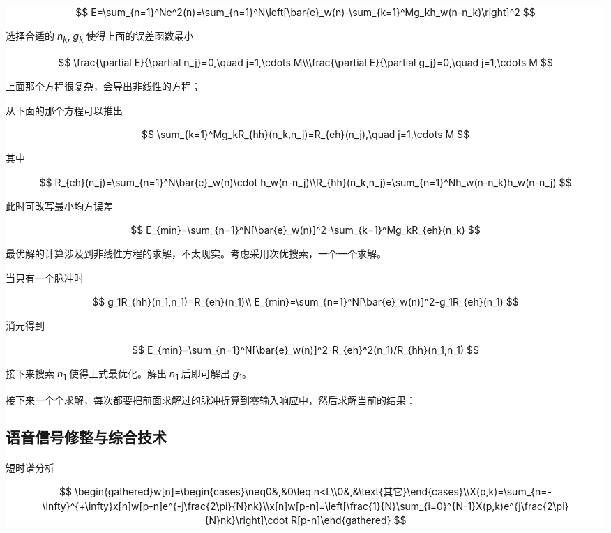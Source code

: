 $$
E=\sum_{n=1}^Ne^2(n)=\sum_{n=1}^N\left[\bar{e}_w(n)-\sum_{k=1}^Mg_kh_w(n-n_k)\right]^2
$$

选择合适的 $n_k$, $g_k$ 使得上面的误差函数最小

$$
\frac{\partial E}{\partial n_j}=0,\quad j=1,\cdots M\\\frac{\partial E}{\partial g_j}=0,\quad j=1,\cdots M
$$

上面那个方程很复杂，会导出非线性的方程；

从下面的那个方程可以推出

$$
\sum_{k=1}^Mg_kR_{hh}(n_k,n_j)=R_{eh}(n_j),\quad j=1,\cdots M
$$

其中

$$
R_{eh}(n_j)=\sum_{n=1}^N\bar{e}_w(n)\cdot h_w(n-n_j)\\R_{hh}(n_k,n_j)=\sum_{n=1}^Nh_w(n-n_k)h_w(n-n_j)
$$

此时可改写最小均方误差

$$
E_{min}=\sum_{n=1}^N[\bar{e}_w(n)]^2-\sum_{k=1}^Mg_kR_{eh}(n_k)
$$

最优解的计算涉及到非线性方程的求解，不太现实。考虑采用次优搜索，一个一个求解。

当只有一个脉冲时

$$
g_1R_{hh}(n_1,n_1)=R_{eh}(n_1)\\
E_{min}=\sum_{n=1}^N[\bar{e}_w(n)]^2-g_1R_{eh}(n_1)
$$

消元得到

$$
E_{min}=\sum_{n=1}^N[\bar{e}_w(n)]^2-R_{eh}^2(n_1)/R_{hh}(n_1,n_1)
$$

接下来搜索 $n_1$ 使得上式最优化。解出 $n_1$ 后即可解出 $g_1$。

接下来一个个求解，每次都要把前面求解过的脉冲折算到零输入响应中，然后求解当前的结果：

## 语音信号修整与综合技术

短时谱分析

$$
\begin{gathered}w[n]=\begin{cases}\neq0&,&0\leq n<L\\0&,&\text{其它}\end{cases}\\X(p,k)=\sum_{n=-\infty}^{+\infty}x[n]w[p-n]e^{-j\frac{2\pi}{N}nk}\\x[n]w[p-n]=\left[\frac{1}{N}\sum_{i=0}^{N-1}X(p,k)e^{j\frac{2\pi}{N}nk}\right]\cdot R[p-n]\end{gathered}
$$
